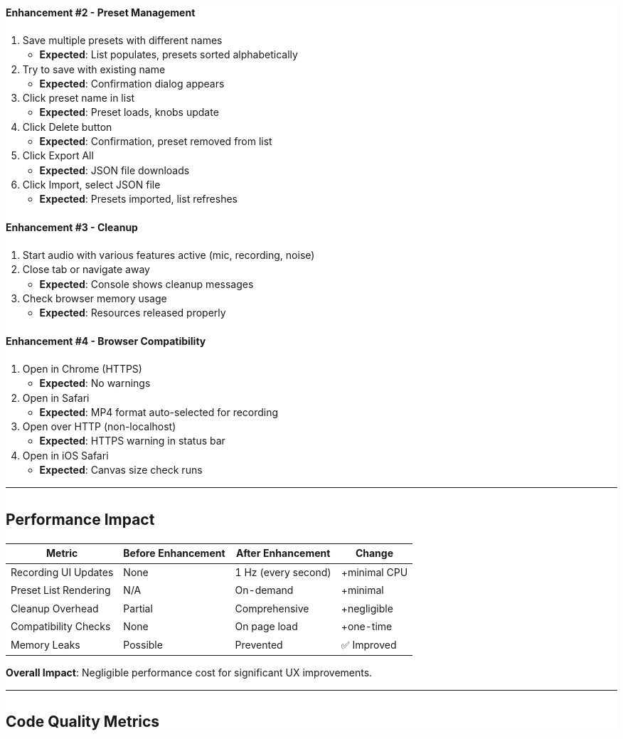 #### Enhancement #2 - Preset Management
1. Save multiple presets with different names
   - **Expected**: List populates, presets sorted alphabetically
2. Try to save with existing name
   - **Expected**: Confirmation dialog appears
3. Click preset name in list
   - **Expected**: Preset loads, knobs update
4. Click Delete button
   - **Expected**: Confirmation, preset removed from list
5. Click Export All
   - **Expected**: JSON file downloads
6. Click Import, select JSON file
   - **Expected**: Presets imported, list refreshes

#### Enhancement #3 - Cleanup
1. Start audio with various features active (mic, recording, noise)
2. Close tab or navigate away
   - **Expected**: Console shows cleanup messages
3. Check browser memory usage
   - **Expected**: Resources released properly

#### Enhancement #4 - Browser Compatibility
1. Open in Chrome (HTTPS)
   - **Expected**: No warnings
2. Open in Safari
   - **Expected**: MP4 format auto-selected for recording
3. Open over HTTP (non-localhost)
   - **Expected**: HTTPS warning in status bar
4. Open in iOS Safari
   - **Expected**: Canvas size check runs

---

## Performance Impact

| Metric | Before Enhancement | After Enhancement | Change |
|--------|-------------------|-------------------|---------|
| Recording UI Updates | None | 1 Hz (every second) | +minimal CPU |
| Preset List Rendering | N/A | On-demand | +minimal |
| Cleanup Overhead | Partial | Comprehensive | +negligible |
| Compatibility Checks | None | On page load | +one-time |
| Memory Leaks | Possible | Prevented | ✅ Improved |

**Overall Impact**: Negligible performance cost for significant UX improvements.

---

## Code Quality Metrics
